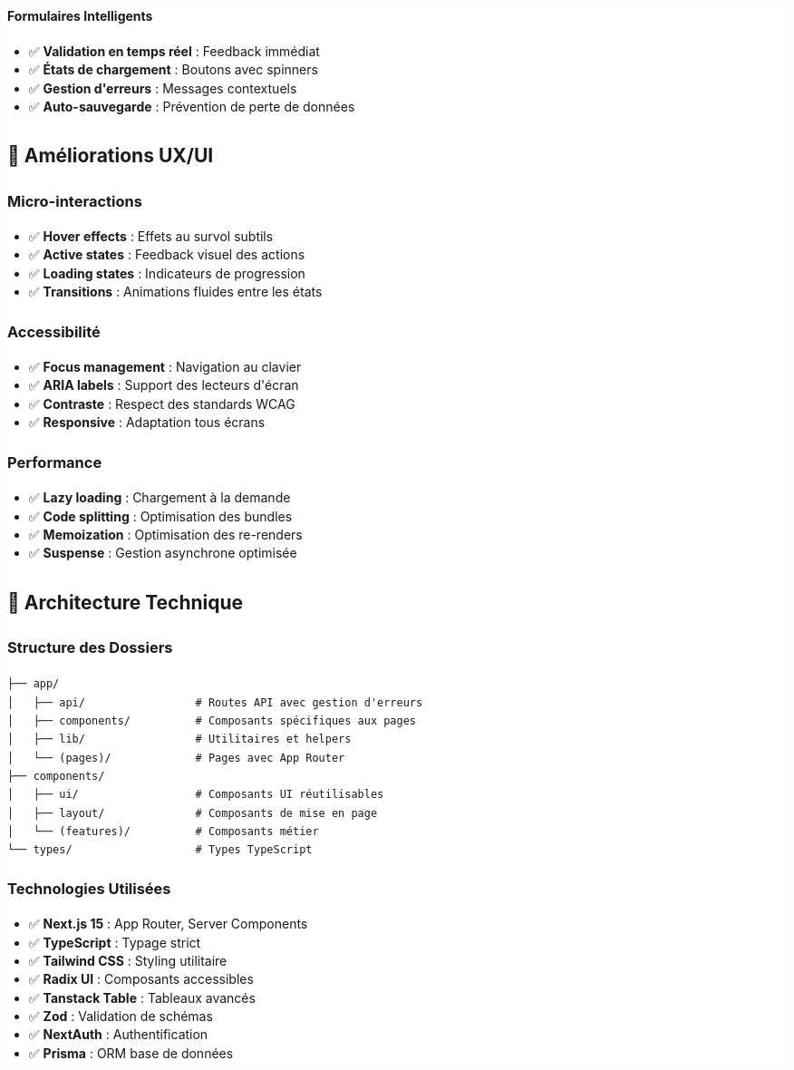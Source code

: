 #### **Formulaires Intelligents**
- ✅ **Validation en temps réel** : Feedback immédiat
- ✅ **États de chargement** : Boutons avec spinners
- ✅ **Gestion d'erreurs** : Messages contextuels
- ✅ **Auto-sauvegarde** : Prévention de perte de données

## 🎯 Améliorations UX/UI

### **Micro-interactions**
- ✅ **Hover effects** : Effets au survol subtils
- ✅ **Active states** : Feedback visuel des actions
- ✅ **Loading states** : Indicateurs de progression
- ✅ **Transitions** : Animations fluides entre les états

### **Accessibilité**
- ✅ **Focus management** : Navigation au clavier
- ✅ **ARIA labels** : Support des lecteurs d'écran
- ✅ **Contraste** : Respect des standards WCAG
- ✅ **Responsive** : Adaptation tous écrans

### **Performance**
- ✅ **Lazy loading** : Chargement à la demande
- ✅ **Code splitting** : Optimisation des bundles
- ✅ **Memoization** : Optimisation des re-renders
- ✅ **Suspense** : Gestion asynchrone optimisée

## 🔧 Architecture Technique

### **Structure des Dossiers**
```
├── app/
│   ├── api/                 # Routes API avec gestion d'erreurs
│   ├── components/          # Composants spécifiques aux pages
│   ├── lib/                 # Utilitaires et helpers
│   └── (pages)/             # Pages avec App Router
├── components/
│   ├── ui/                  # Composants UI réutilisables
│   ├── layout/              # Composants de mise en page
│   └── (features)/          # Composants métier
└── types/                   # Types TypeScript
```

### **Technologies Utilisées**
- ✅ **Next.js 15** : App Router, Server Components
- ✅ **TypeScript** : Typage strict
- ✅ **Tailwind CSS** : Styling utilitaire
- ✅ **Radix UI** : Composants accessibles
- ✅ **Tanstack Table** : Tableaux avancés
- ✅ **Zod** : Validation de schémas
- ✅ **NextAuth** : Authentification
- ✅ **Prisma** : ORM base de données
